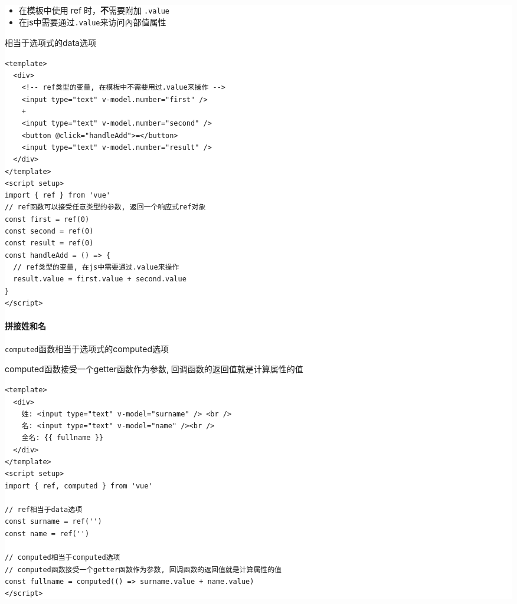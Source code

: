 - 在模板中使用 ref 时，**不**需要附加 `.value`
- 在js中需要通过`.value`来访问內部值属性

相当于选项式的data选项

```vue
<template>
  <div>
    <!-- ref类型的变量, 在模板中不需要用过.value来操作 -->
    <input type="text" v-model.number="first" />
    +
    <input type="text" v-model.number="second" />
    <button @click="handleAdd">=</button>
    <input type="text" v-model.number="result" />
  </div>
</template>
<script setup>
import { ref } from 'vue'
// ref函数可以接受任意类型的参数, 返回一个响应式ref对象
const first = ref(0)
const second = ref(0)
const result = ref(0)
const handleAdd = () => {
  // ref类型的变量, 在js中需要通过.value来操作
  result.value = first.value + second.value
}
</script>
```

#### 拼接姓和名

`computed`函数相当于选项式的computed选项

computed函数接受一个getter函数作为参数, 回调函数的返回值就是计算属性的值

```vue
<template>
  <div>
    姓: <input type="text" v-model="surname" /> <br />
    名: <input type="text" v-model="name" /><br />
    全名: {{ fullname }}
  </div>
</template>
<script setup>
import { ref, computed } from 'vue'

// ref相当于data选项
const surname = ref('')
const name = ref('')

// computed相当于computed选项
// computed函数接受一个getter函数作为参数, 回调函数的返回值就是计算属性的值
const fullname = computed(() => surname.value + name.value)
</script>
```
